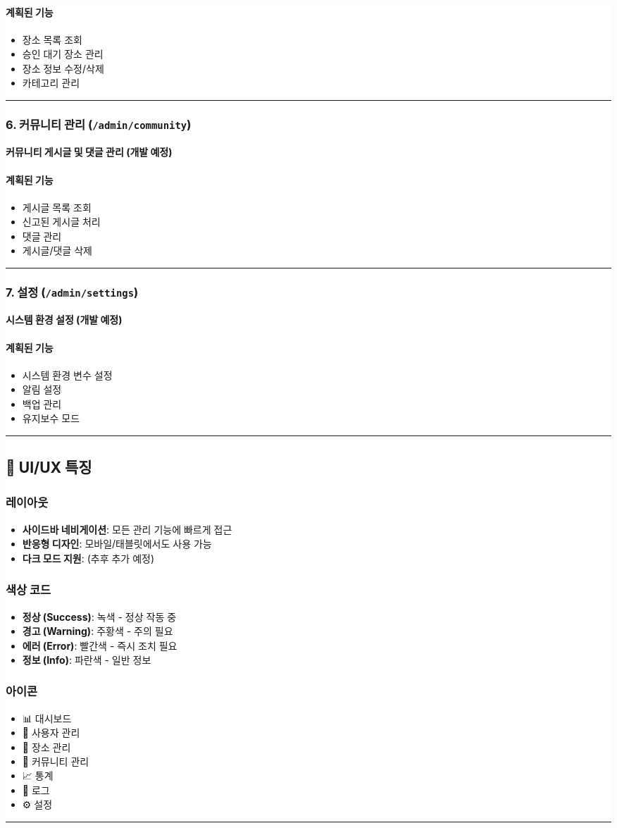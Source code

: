 #### 계획된 기능
- 장소 목록 조회
- 승인 대기 장소 관리
- 장소 정보 수정/삭제
- 카테고리 관리

---

### 6. 커뮤니티 관리 (`/admin/community`)
**커뮤니티 게시글 및 댓글 관리 (개발 예정)**

#### 계획된 기능
- 게시글 목록 조회
- 신고된 게시글 처리
- 댓글 관리
- 게시글/댓글 삭제

---

### 7. 설정 (`/admin/settings`)
**시스템 환경 설정 (개발 예정)**

#### 계획된 기능
- 시스템 환경 변수 설정
- 알림 설정
- 백업 관리
- 유지보수 모드

---

## 🎨 UI/UX 특징

### 레이아웃
- **사이드바 네비게이션**: 모든 관리 기능에 빠르게 접근
- **반응형 디자인**: 모바일/태블릿에서도 사용 가능
- **다크 모드 지원**: (추후 추가 예정)

### 색상 코드
- **정상 (Success)**: 녹색 - 정상 작동 중
- **경고 (Warning)**: 주황색 - 주의 필요
- **에러 (Error)**: 빨간색 - 즉시 조치 필요
- **정보 (Info)**: 파란색 - 일반 정보

### 아이콘
- 📊 대시보드
- 👥 사용자 관리
- 📍 장소 관리
- 💬 커뮤니티 관리
- 📈 통계
- 📄 로그
- ⚙️ 설정

---